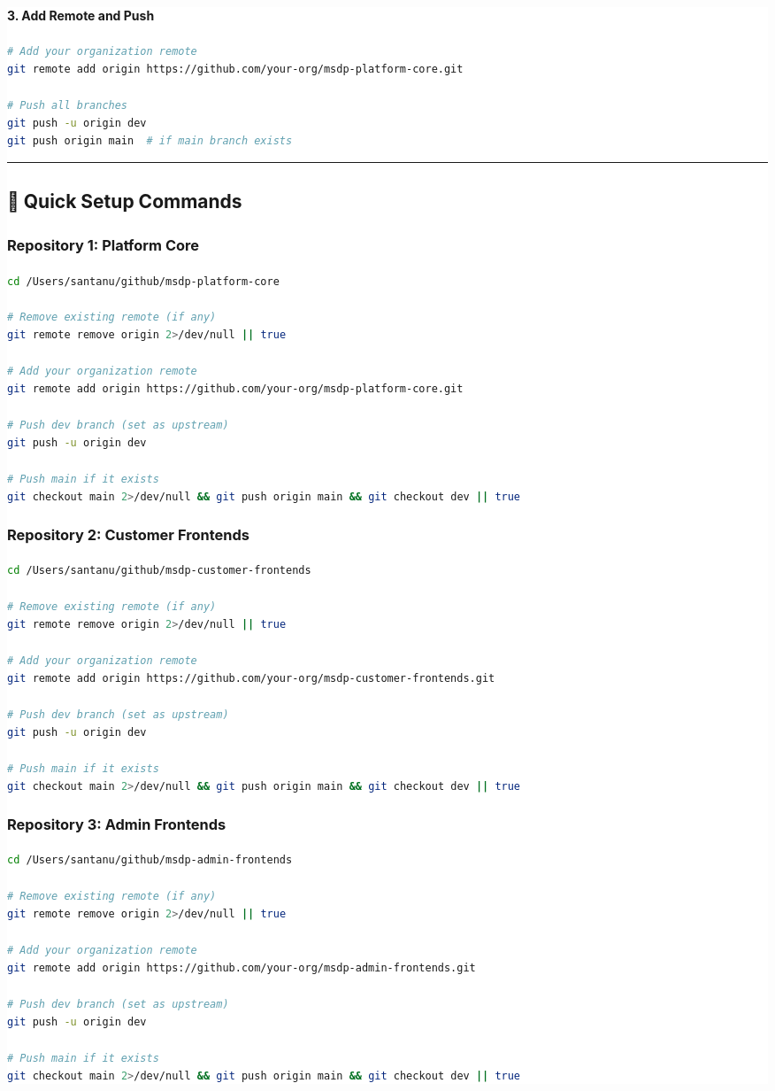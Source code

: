 #### **3. Add Remote and Push**
```bash
# Add your organization remote
git remote add origin https://github.com/your-org/msdp-platform-core.git

# Push all branches
git push -u origin dev
git push origin main  # if main branch exists
```

---

## 🚀 **Quick Setup Commands**

### **Repository 1: Platform Core**
```bash
cd /Users/santanu/github/msdp-platform-core

# Remove existing remote (if any)
git remote remove origin 2>/dev/null || true

# Add your organization remote
git remote add origin https://github.com/your-org/msdp-platform-core.git

# Push dev branch (set as upstream)
git push -u origin dev

# Push main if it exists
git checkout main 2>/dev/null && git push origin main && git checkout dev || true
```

### **Repository 2: Customer Frontends**
```bash
cd /Users/santanu/github/msdp-customer-frontends

# Remove existing remote (if any)
git remote remove origin 2>/dev/null || true

# Add your organization remote
git remote add origin https://github.com/your-org/msdp-customer-frontends.git

# Push dev branch (set as upstream)
git push -u origin dev

# Push main if it exists
git checkout main 2>/dev/null && git push origin main && git checkout dev || true
```

### **Repository 3: Admin Frontends**
```bash
cd /Users/santanu/github/msdp-admin-frontends

# Remove existing remote (if any)
git remote remove origin 2>/dev/null || true

# Add your organization remote
git remote add origin https://github.com/your-org/msdp-admin-frontends.git

# Push dev branch (set as upstream)
git push -u origin dev

# Push main if it exists
git checkout main 2>/dev/null && git push origin main && git checkout dev || true
```